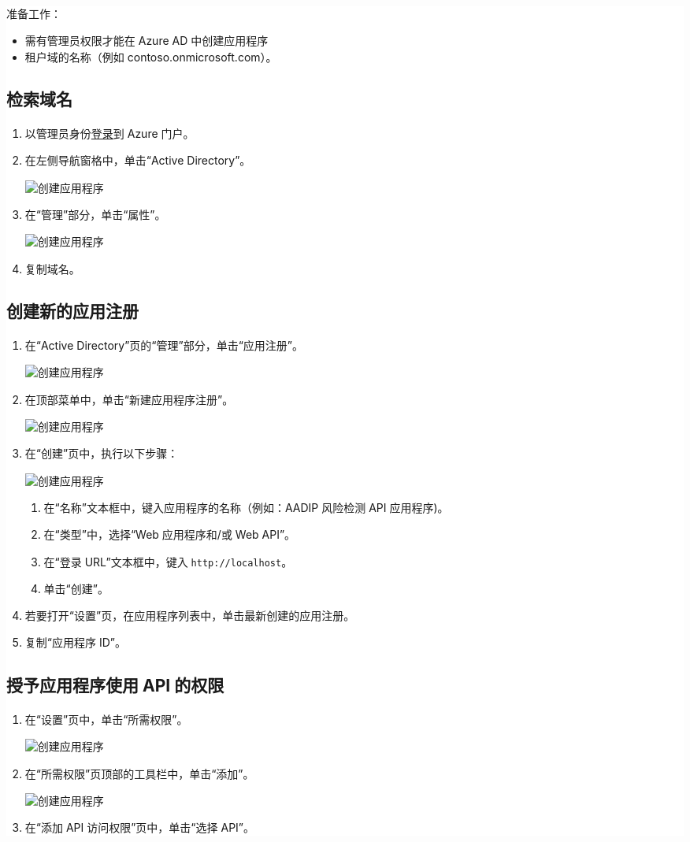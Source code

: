 准备工作：

* 需有管理员权限才能在 Azure AD 中创建应用程序
* 租户域的名称（例如 contoso.onmicrosoft.com）。

## <a name="retrieve-your-domain-name"></a>检索域名 

1. 以管理员身份[登录](https://portal.azure.com)到 Azure 门户。 
1. 在左侧导航窗格中，单击“Active Directory”。 

   ![创建应用程序](./media/graph-get-started/41.png)

1. 在“管理”部分，单击“属性”。

   ![创建应用程序](./media/graph-get-started/42.png)

1. 复制域名。

## <a name="create-a-new-app-registration"></a>创建新的应用注册

1. 在“Active Directory”页的“管理”部分，单击“应用注册”。

   ![创建应用程序](./media/graph-get-started/42.png)

1. 在顶部菜单中，单击“新建应用程序注册”。

   ![创建应用程序](./media/graph-get-started/43.png)

1. 在“创建”页中，执行以下步骤：

   ![创建应用程序](./media/graph-get-started/44.png)

   1. 在“名称”文本框中，键入应用程序的名称（例如：AADIP 风险检测 API 应用程序)。

   1. 在“类型”中，选择“Web 应用程序和/或 Web API”。

   1. 在“登录 URL”文本框中，键入 `http://localhost`。

   1. 单击“创建”。
1. 若要打开“设置”页，在应用程序列表中，单击最新创建的应用注册。 
1. 复制“应用程序 ID”。

## <a name="grant-your-application-permission-to-use-the-api"></a>授予应用程序使用 API 的权限

1. 在“设置”页中，单击“所需权限”。

   ![创建应用程序](./media/graph-get-started/15.png)

1. 在“所需权限”页顶部的工具栏中，单击“添加”。

   ![创建应用程序](./media/graph-get-started/16.png)

1. 在“添加 API 访问权限”页中，单击“选择 API”。
